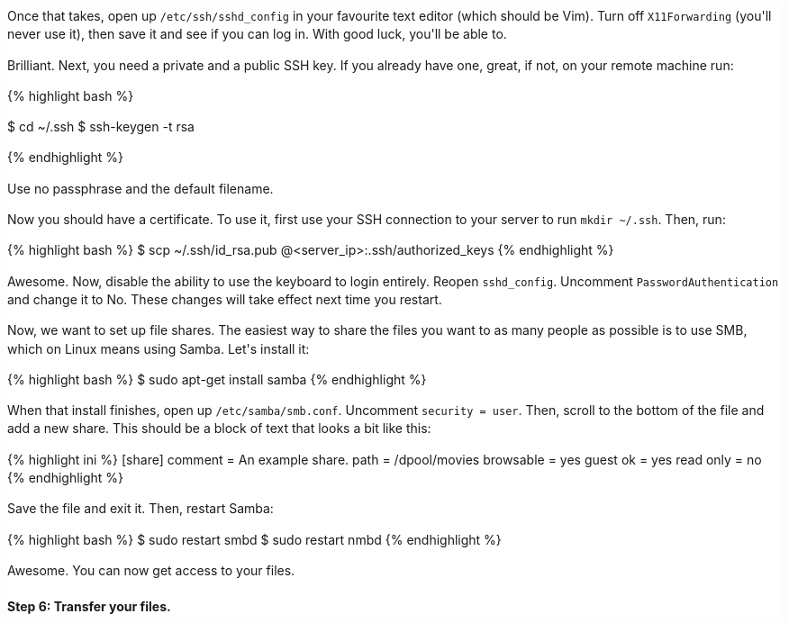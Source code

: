 Once that takes, open up `/etc/ssh/sshd_config` in your favourite text editor
(which should be Vim). Turn off `X11Forwarding` (you'll never use it), then
save it and see if you can log in. With good luck, you'll be able to.

Brilliant. Next, you need a private and a public SSH key. If you already have
one, great, if not, on your remote machine run:

{% highlight bash %}

$ cd ~/.ssh
$ ssh-keygen -t rsa

{% endhighlight %}

Use no passphrase and the default filename.

Now you should have a certificate. To use it, first use your SSH connection to
your server to run `mkdir ~/.ssh`. Then, run:

{% highlight bash %}
$ scp ~/.ssh/id_rsa.pub <user>@<server_ip>:.ssh/authorized_keys
{% endhighlight %}

Awesome. Now, disable the ability to use the keyboard to login entirely.
Reopen `sshd_config`. Uncomment `PasswordAuthentication` and change it to No.
These changes will take effect next time you restart.

Now, we want to set up file shares. The easiest way to share the files you
want to as many people as possible is to use SMB, which on Linux means using
Samba. Let's install it:

{% highlight bash %}
$ sudo apt-get install samba
{% endhighlight %}

When that install finishes, open up `/etc/samba/smb.conf`. Uncomment
`security = user`. Then, scroll to the bottom of the file and add a new share.
This should be a block of text that looks a bit like this:

{% highlight ini %}
[share]
    comment = An example share.
    path = /dpool/movies
    browsable = yes
    guest ok = yes
    read only = no
{% endhighlight %}

Save the file and exit it. Then, restart Samba:

{% highlight bash %}
$ sudo restart smbd
$ sudo restart nmbd
{% endhighlight %}

Awesome. You can now get access to your files.

#### Step 6: Transfer your files.
